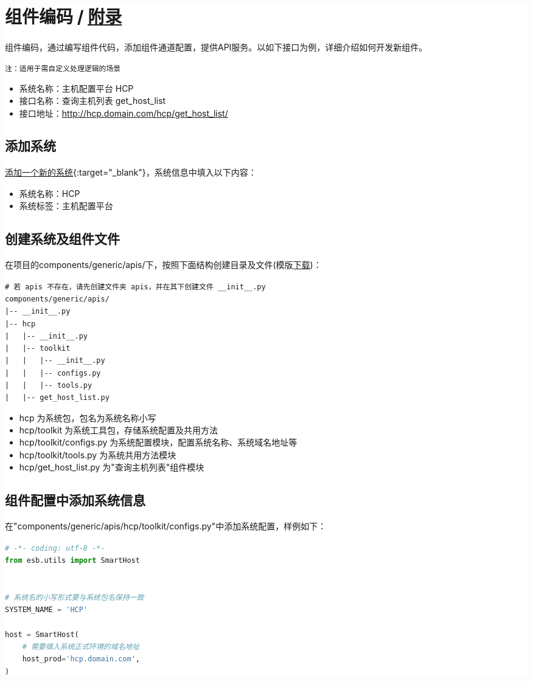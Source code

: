 # 组件编码 / [附录](#appendix)

组件编码，通过编写组件代码，添加组件通道配置，提供API服务。以如下接口为例，详细介绍如何开发新组件。

`注：适用于需自定义处理逻辑的场景`

- 系统名称：主机配置平台 HCP
- 接口名称：查询主机列表 get_host_list
- 接口地址：http://hcp.domain.com/hcp/get_host_list/

## 添加系统

[添加一个新的系统](/esb/manager/system/add/){:target="_blank"}，系统信息中填入以下内容：

- 系统名称：HCP
- 系统标签：主机配置平台

## 创建系统及组件文件
在项目的components/generic/apis/下，按照下面结构创建目录及文件(模版[下载](/static/esb/guide/hcp.tar.gz))：
```
# 若 apis 不存在，请先创建文件夹 apis，并在其下创建文件 __init__.py
components/generic/apis/
|-- __init__.py
|-- hcp
|   |-- __init__.py
|   |-- toolkit
|   |   |-- __init__.py
|   |   |-- configs.py
|   |   |-- tools.py
|   |-- get_host_list.py

```
- hcp 为系统包，包名为系统名称小写
- hcp/toolkit 为系统工具包，存储系统配置及共用方法
- hcp/toolkit/configs.py 为系统配置模块，配置系统名称、系统域名地址等
- hcp/toolkit/tools.py 为系统共用方法模块
- hcp/get_host_list.py 为"查询主机列表"组件模块

## 组件配置中添加系统信息
在"components/generic/apis/hcp/toolkit/configs.py"中添加系统配置，样例如下：
```python
# -*- coding: utf-8 -*-
from esb.utils import SmartHost


# 系统名的小写形式要与系统包名保持一致
SYSTEM_NAME = 'HCP'

host = SmartHost(
    # 需要填入系统正式环境的域名地址
    host_prod='hcp.domain.com',
)
```
